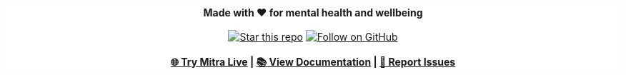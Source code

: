 
<div align="center">

**Made with ❤️ for mental health and wellbeing**

[![Star this repo](https://img.shields.io/github/stars/zaid-ali789/mind-mitra?style=social)](https://github.com/zaid-ali789/mind-mitra/stargazers)
[![Follow on GitHub](https://img.shields.io/github/followers/zaid-ali789?style=social)](https://github.com/zaid-ali789)

**[🌐 Try Mitra Live](https://fine-phenomenon-456517-q2.web.app) | [📚 View Documentation](WARP.md) | [🐛 Report Issues](https://github.com/zaid-ali789/mind-mitra/issues)**

</div>